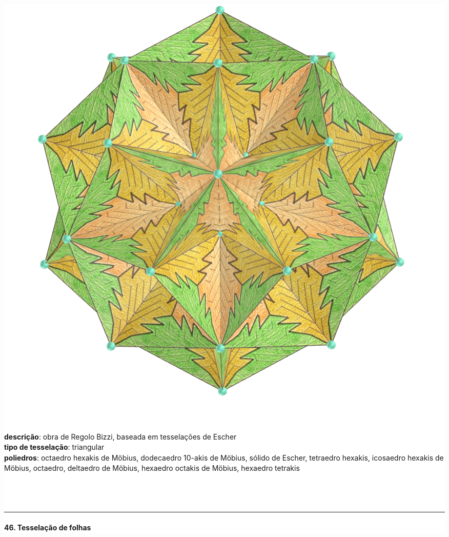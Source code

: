 <a href="../vr/TessellationLeaves1.htm" target="_blank" title="modelo 3D" class="fotoA"><img src="../ar/36A.png" class="foto" alt="tesselação de folhas"></a>
 <br><br><br>
 <br><b>descrição</b>: obra de Regolo Bizzi, baseada em tesselações de Escher
 <br><b>tipo de tesselação</b>: triangular
 <br><b>poliedros</b>: octaedro hexakis de Möbius, dodecaedro 10-akis de Möbius, sólido de Escher, tetraedro hexakis, icosaedro hexakis de Möbius, octaedro, deltaedro de Möbius, hexaedro octakis de Möbius, hexaedro tetrakis
 <br><br><br><br>
<hr>
<h4>46. Tesselação de folhas</h4>